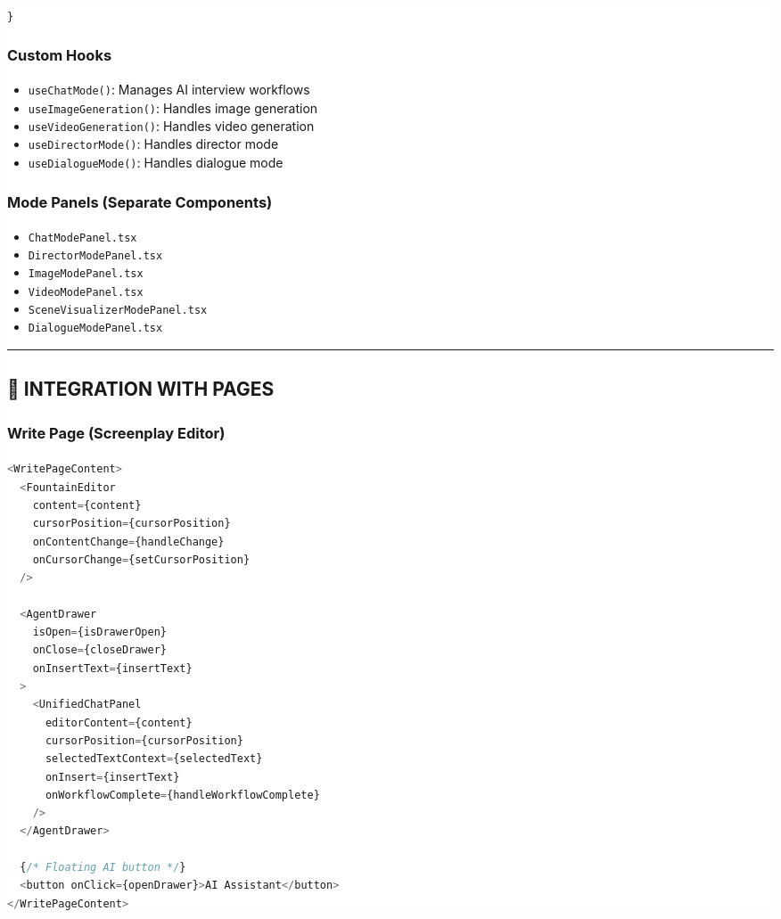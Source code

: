 ```javascript
}
```

### **Custom Hooks**
- `useChatMode()`: Manages AI interview workflows
- `useImageGeneration()`: Handles image generation
- `useVideoGeneration()`: Handles video generation
- `useDirectorMode()`: Handles director mode
- `useDialogueMode()`: Handles dialogue mode

### **Mode Panels** (Separate Components)
- `ChatModePanel.tsx`
- `DirectorModePanel.tsx`
- `ImageModePanel.tsx`
- `VideoModePanel.tsx`
- `SceneVisualizerModePanel.tsx`
- `DialogueModePanel.tsx`

---

## 🔌 **INTEGRATION WITH PAGES**

### **Write Page** (Screenplay Editor)
```javascript
<WritePageContent>
  <FountainEditor
    content={content}
    cursorPosition={cursorPosition}
    onContentChange={handleChange}
    onCursorChange={setCursorPosition}
  />
  
  <AgentDrawer
    isOpen={isDrawerOpen}
    onClose={closeDrawer}
    onInsertText={insertText}
  >
    <UnifiedChatPanel
      editorContent={content}
      cursorPosition={cursorPosition}
      selectedTextContext={selectedText}
      onInsert={insertText}
      onWorkflowComplete={handleWorkflowComplete}
    />
  </AgentDrawer>
  
  {/* Floating AI button */}
  <button onClick={openDrawer}>AI Assistant</button>
</WritePageContent>
```
